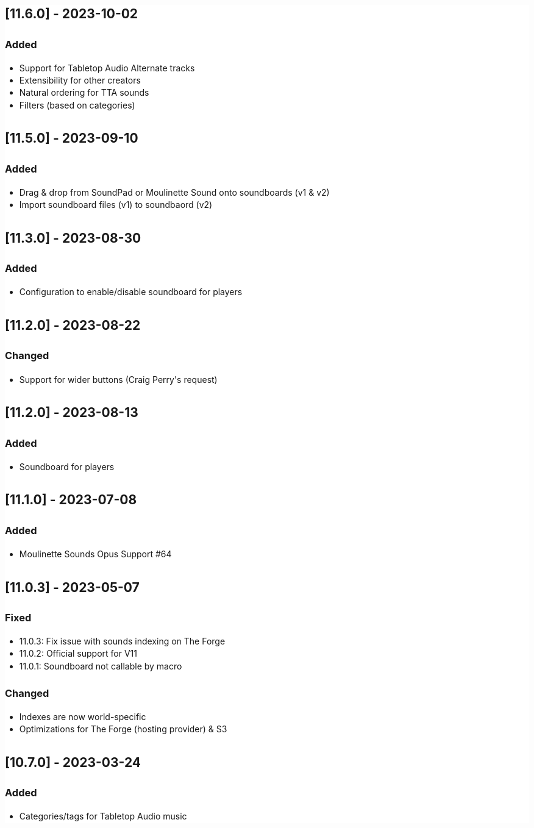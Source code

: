 ## [11.6.0] - 2023-10-02
### Added
- Support for Tabletop Audio Alternate tracks
- Extensibility for other creators
- Natural ordering for TTA sounds
- Filters (based on categories)

## [11.5.0] - 2023-09-10
### Added
- Drag & drop from SoundPad or Moulinette Sound onto soundboards (v1 & v2)
- Import soundboard files (v1) to soundbaord (v2)

## [11.3.0] - 2023-08-30
### Added
- Configuration to enable/disable soundboard for players

## [11.2.0] - 2023-08-22
### Changed
- Support for wider buttons (Craig Perry's request)

## [11.2.0] - 2023-08-13
### Added
- Soundboard for players

## [11.1.0] - 2023-07-08
### Added
- Moulinette Sounds Opus Support #64

## [11.0.3] - 2023-05-07
### Fixed
- 11.0.3: Fix issue with sounds indexing on The Forge
- 11.0.2: Official support for V11
- 11.0.1: Soundboard not callable by macro
### Changed
- Indexes are now world-specific
- Optimizations for The Forge (hosting provider) & S3

## [10.7.0] - 2023-03-24
### Added
- Categories/tags for Tabletop Audio music
